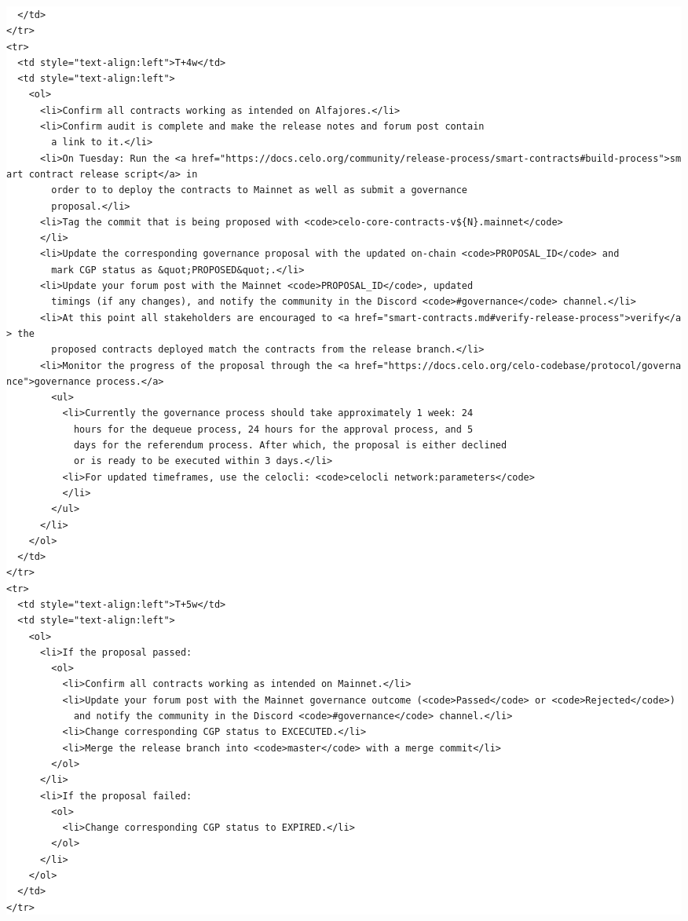       </td>
    </tr>
    <tr>
      <td style="text-align:left">T+4w</td>
      <td style="text-align:left">
        <ol>
          <li>Confirm all contracts working as intended on Alfajores.</li>
          <li>Confirm audit is complete and make the release notes and forum post contain
            a link to it.</li>
          <li>On Tuesday: Run the <a href="https://docs.celo.org/community/release-process/smart-contracts#build-process">smart contract release script</a> in
            order to to deploy the contracts to Mainnet as well as submit a governance
            proposal.</li>
          <li>Tag the commit that is being proposed with <code>celo-core-contracts-v${N}.mainnet</code>
          </li>
          <li>Update the corresponding governance proposal with the updated on-chain <code>PROPOSAL_ID</code> and
            mark CGP status as &quot;PROPOSED&quot;.</li>
          <li>Update your forum post with the Mainnet <code>PROPOSAL_ID</code>, updated
            timings (if any changes), and notify the community in the Discord <code>#governance</code> channel.</li>
          <li>At this point all stakeholders are encouraged to <a href="smart-contracts.md#verify-release-process">verify</a> the
            proposed contracts deployed match the contracts from the release branch.</li>
          <li>Monitor the progress of the proposal through the <a href="https://docs.celo.org/celo-codebase/protocol/governance">governance process.</a>
            <ul>
              <li>Currently the governance process should take approximately 1 week: 24
                hours for the dequeue process, 24 hours for the approval process, and 5
                days for the referendum process. After which, the proposal is either declined
                or is ready to be executed within 3 days.</li>
              <li>For updated timeframes, use the celocli: <code>celocli network:parameters</code>
              </li>
            </ul>
          </li>
        </ol>
      </td>
    </tr>
    <tr>
      <td style="text-align:left">T+5w</td>
      <td style="text-align:left">
        <ol>
          <li>If the proposal passed:
            <ol>
              <li>Confirm all contracts working as intended on Mainnet.</li>
              <li>Update your forum post with the Mainnet governance outcome (<code>Passed</code> or <code>Rejected</code>)
                and notify the community in the Discord <code>#governance</code> channel.</li>
              <li>Change corresponding CGP status to EXCECUTED.</li>
              <li>Merge the release branch into <code>master</code> with a merge commit</li>
            </ol>
          </li>
          <li>If the proposal failed:
            <ol>
              <li>Change corresponding CGP status to EXPIRED.</li>
            </ol>
          </li>
        </ol>
      </td>
    </tr>
  </tbody>
</table>
